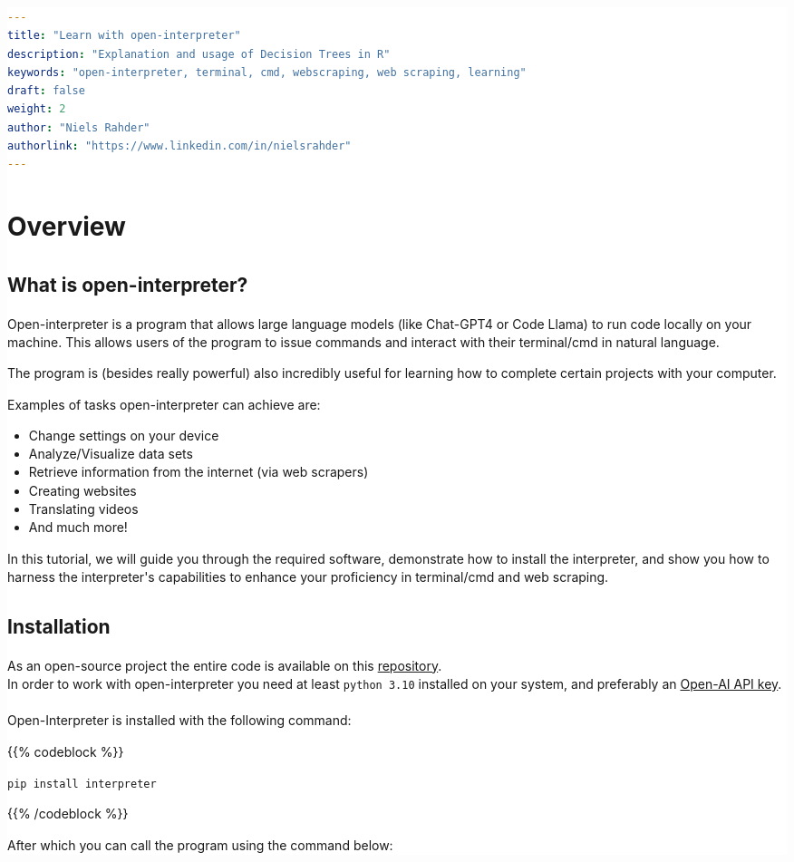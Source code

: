 ```yaml
---
title: "Learn with open-interpreter"
description: "Explanation and usage of Decision Trees in R"
keywords: "open-interpreter, terminal, cmd, webscraping, web scraping, learning"
draft: false
weight: 2
author: "Niels Rahder"
authorlink: "https://www.linkedin.com/in/nielsrahder" 
---
```

  
  # Overview 
  
  ## What is open-interpreter?
  
Open-interpreter is a program that allows large language models (like Chat-GPT4 or Code Llama) to run code locally on your machine. This allows users of the program to issue commands and interact with their terminal/cmd in natural language.

The program is (besides really powerful) also incredibly useful for learning how to complete certain projects with your computer. 

Examples of tasks open-interpreter can achieve are: 
  - Change settings on your device 
  - Analyze/Visualize data sets
  - Retrieve information from the internet (via web scrapers)
  - Creating websites
  - Translating videos
  - And much more!
  
In this tutorial, we will guide you through the required software, demonstrate how to install the interpreter, and show you how to harness the interpreter's capabilities to enhance your proficiency in terminal/cmd and web scraping.


  ## Installation
  
As an open-source project the entire code is available on this [repository](https://github.com/KillianLucas/open-interpreter).   
In order to work with open-interpreter you need at least `python 3.10` installed on your system, and preferably an [Open-AI API key](https://help.openai.com/en/articles/4936850-where-do-i-find-my-secret-api-key). <br> <br>
Open-Interpreter is installed with the following command: 

{{% codeblock %}}
```bash 
pip install interpreter
```
{{% /codeblock %}}

After which you can call the program using the command below:
